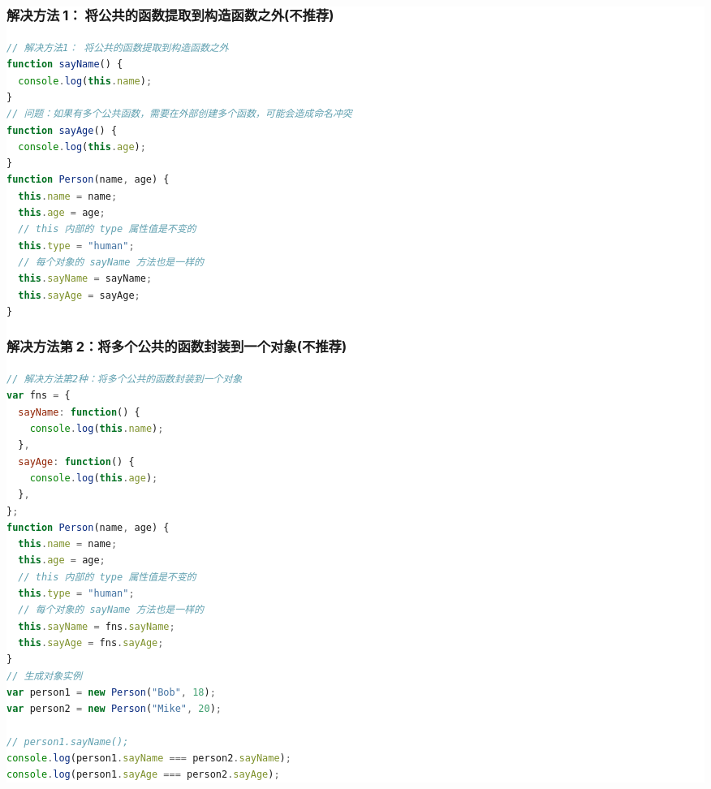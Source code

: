 ```js
```

### 解决方法 1： 将公共的函数提取到构造函数之外(不推荐)

```js
// 解决方法1： 将公共的函数提取到构造函数之外
function sayName() {
  console.log(this.name);
}
// 问题：如果有多个公共函数，需要在外部创建多个函数，可能会造成命名冲突
function sayAge() {
  console.log(this.age);
}
function Person(name, age) {
  this.name = name;
  this.age = age;
  // this 内部的 type 属性值是不变的
  this.type = "human";
  // 每个对象的 sayName 方法也是一样的
  this.sayName = sayName;
  this.sayAge = sayAge;
}
```

### 解决方法第 2：将多个公共的函数封装到一个对象(不推荐)

```js
// 解决方法第2种：将多个公共的函数封装到一个对象
var fns = {
  sayName: function() {
    console.log(this.name);
  },
  sayAge: function() {
    console.log(this.age);
  },
};
function Person(name, age) {
  this.name = name;
  this.age = age;
  // this 内部的 type 属性值是不变的
  this.type = "human";
  // 每个对象的 sayName 方法也是一样的
  this.sayName = fns.sayName;
  this.sayAge = fns.sayAge;
}
// 生成对象实例
var person1 = new Person("Bob", 18);
var person2 = new Person("Mike", 20);

// person1.sayName();
console.log(person1.sayName === person2.sayName);
console.log(person1.sayAge === person2.sayAge);
```
